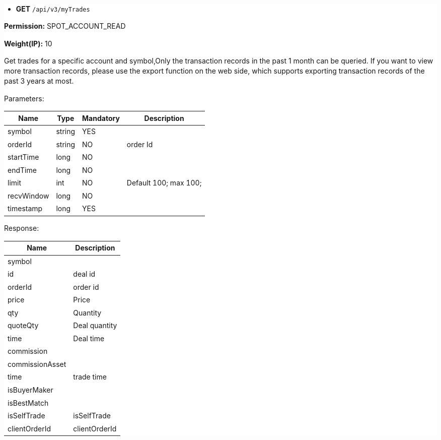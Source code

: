 - **GET** `/api/v3/myTrades`

**Permission:** SPOT_ACCOUNT_READ

**Weight(IP):** 10

Get trades for a specific account and symbol,Only the transaction records in the
past 1 month can be queried. If you want to view more transaction records,
please use the export function on the web side, which supports exporting
transaction records of the past 3 years at most.

Parameters:

| Name       | Type   | Mandatory | Description           |
| ---------- | ------ | --------- | --------------------- |
| symbol     | string | YES       |                       |
| orderId    | string | NO        | order Id              |
| startTime  | long   | NO        |                       |
| endTime    | long   | NO        |                       |
| limit      | int    | NO        | Default 100; max 100; |
| recvWindow | long   | NO        |                       |
| timestamp  | long   | YES       |                       |

Response:

| Name            | Description   |
| --------------- | ------------- |
| symbol          |               |
| id              | deal id       |
| orderId         | order id      |
| price           | Price         |
| qty             | Quantity      |
| quoteQty        | Deal quantity |
| time            | Deal time     |
| commission      |               |
| commissionAsset |               |
| time            | trade time    |
| isBuyerMaker    |               |
| isBestMatch     |               |
| isSelfTrade     | isSelfTrade   |
| clientOrderId   | clientOrderId |
